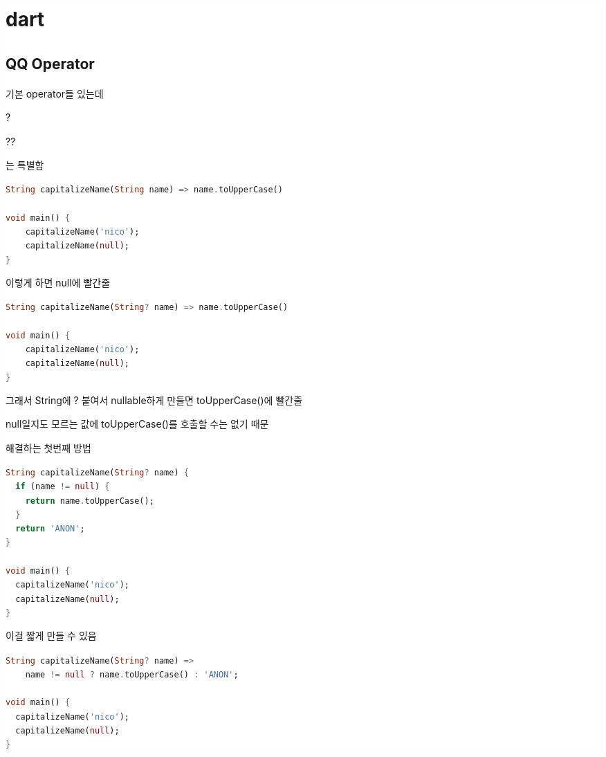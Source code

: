# dart

## QQ Operator

기본 operator들 있는데 

?

??

는 특별함

```dart
String capitalizeName(String name) => name.toUpperCase()

void main() {
	capitalizeName('nico');
	capitalizeName(null);
}
```

이렇게 하면 null에 빨간줄

```dart
String capitalizeName(String? name) => name.toUpperCase()

void main() {
	capitalizeName('nico');
	capitalizeName(null);
}
```

그래서 String에 ? 붙여서 nullable하게 만들면 toUpperCase()에 빨간줄

null일지도 모르는 값에 toUpperCase()를 호출할 수는 없기 때문 

해결하는 첫번째 방법

```dart
String capitalizeName(String? name) {
  if (name != null) {
    return name.toUpperCase();
  }
  return 'ANON';
}

void main() {
  capitalizeName('nico');
  capitalizeName(null);
}
```

이걸 짧게 만들 수 있음

```dart
String capitalizeName(String? name) =>
    name != null ? name.toUpperCase() : 'ANON';

void main() {
  capitalizeName('nico');
  capitalizeName(null);
}
```
